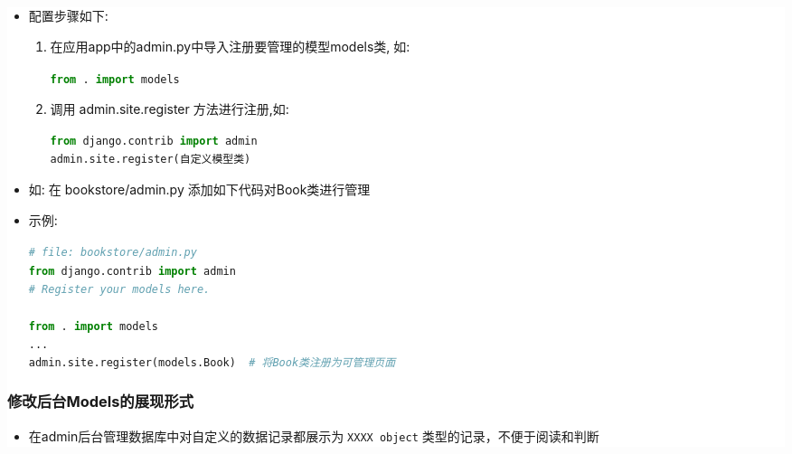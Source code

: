   - 配置步骤如下:

    1. 在应用app中的admin.py中导入注册要管理的模型models类, 如:

       ```python
       from . import models
       ```

    2. 调用 admin.site.register 方法进行注册,如:

       ```python
       from django.contrib import admin
       admin.site.register(自定义模型类)
       ```

  - 如: 在 bookstore/admin.py 添加如下代码对Book类进行管理

  - 示例:

    ```python
    # file: bookstore/admin.py
    from django.contrib import admin
    # Register your models here.
    
    from . import models
    ...
    admin.site.register(models.Book)  # 将Book类注册为可管理页面
    ```

### 修改后台Models的展现形式

- 在admin后台管理数据库中对自定义的数据记录都展示为 `XXXX object` 类型的记录，不便于阅读和判断

